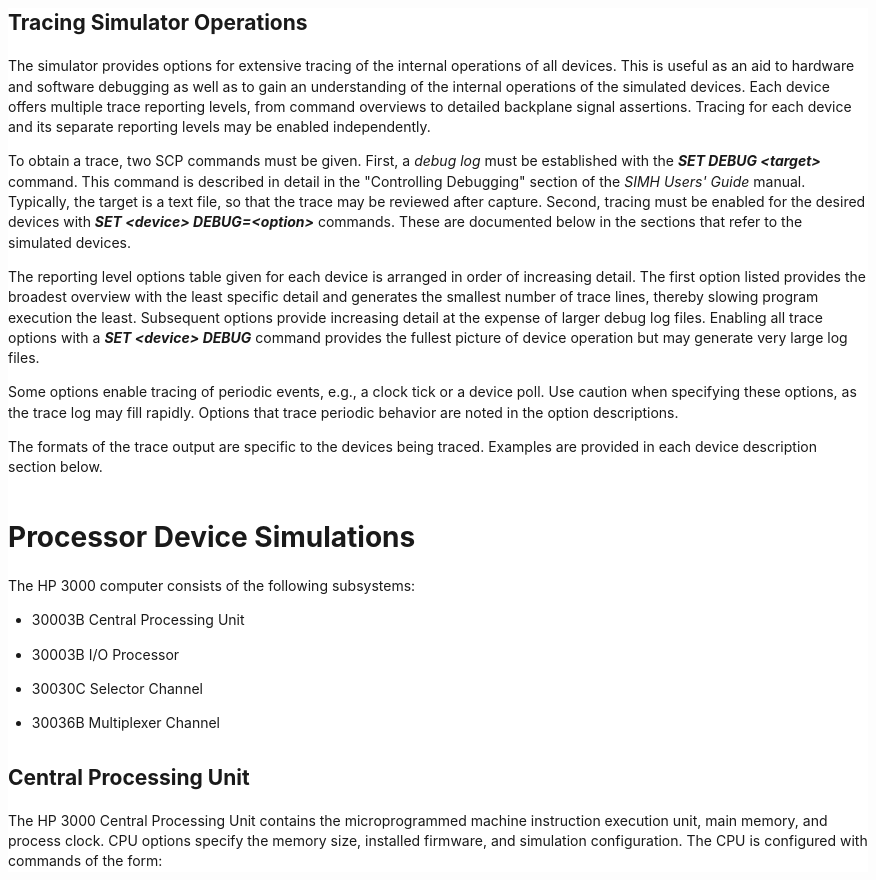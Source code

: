 ## Tracing Simulator Operations

The simulator provides options for extensive tracing of the internal
operations of all devices. This is useful as an aid to hardware and
software debugging as well as to gain an understanding of the internal
operations of the simulated devices. Each device offers multiple trace
reporting levels, from command overviews to detailed backplane signal
assertions. Tracing for each device and its separate reporting levels
may be enabled independently.

To obtain a trace, two SCP commands must be given. First, a *debug log*
must be established with the ***SET DEBUG \<target\>*** command. This
command is described in detail in the "Controlling Debugging" section of
the *SIMH Users\' Guide* manual. Typically, the target is a text file,
so that the trace may be reviewed after capture. Second, tracing must be
enabled for the desired devices with ***SET \<device\>
DEBUG=\<option\>*** commands. These are documented below in the sections
that refer to the simulated devices.

The reporting level options table given for each device is arranged in
order of increasing detail. The first option listed provides the
broadest overview with the least specific detail and generates the
smallest number of trace lines, thereby slowing program execution the
least. Subsequent options provide increasing detail at the expense of
larger debug log files. Enabling all trace options with a ***SET
\<device\> DEBUG*** command provides the fullest picture of device
operation but may generate very large log files.

Some options enable tracing of periodic events, e.g., a clock tick or a
device poll. Use caution when specifying these options, as the trace log
may fill rapidly. Options that trace periodic behavior are noted in the
option descriptions.

The formats of the trace output are specific to the devices being
traced. Examples are provided in each device description section below.

# Processor Device Simulations

The HP 3000 computer consists of the following subsystems:

-   30003B Central Processing Unit

-   30003B I/O Processor

-   30030C Selector Channel

-   30036B Multiplexer Channel

## Central Processing Unit

The HP 3000 Central Processing Unit contains the microprogrammed machine
instruction execution unit, main memory, and process clock. CPU options
specify the memory size, installed firmware, and simulation
configuration. The CPU is configured with commands of the form:
